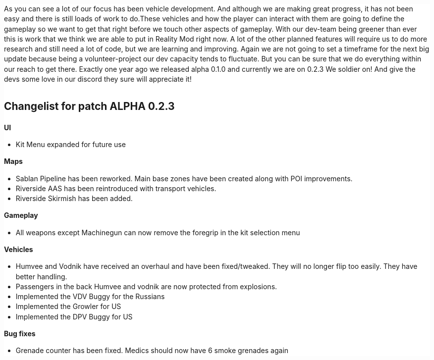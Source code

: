 As you can see a lot of our focus has been vehicle development. And although we are making great progress, it has not been easy and there is still loads of work to do.These vehicles and how the player can interact with them are going to define the gameplay so we want to get that right before we touch other aspects of gameplay. With our dev-team being greener than ever this is work that we think we are able to put in Reality Mod right now. A lot of the other planned features will require us to do more research and still need a lot of code, but we are learning and improving. Again we are not going to set a timeframe for the next big update because being a volunteer-project our dev capacity tends to fluctuate. But you can be sure that we do everything within our reach to get there. Exactly one year ago we released alpha 0.1.0 and currently we are on 0.2.3 We soldier on! And give the devs some love in our discord they sure will appreciate it!

## Changelist for patch ALPHA 0.2.3

**UI**

- Kit Menu expanded for future use

**Maps**

- Sablan Pipeline has been reworked. Main base zones have been created along with POI improvements.
- Riverside AAS has been reintroduced with transport vehicles.
- Riverside Skirmish has been added.

**Gameplay**

- All weapons except Machinegun can now remove the foregrip in the kit selection menu

**Vehicles**

- Humvee and Vodnik have received an overhaul and have been fixed/tweaked. They will no longer flip too easily. They have better handling. 
- Passengers in the back Humvee and vodnik are now protected from explosions.
- Implemented the VDV Buggy for the Russians
- Implemented the Growler for US
- Implemented the DPV Buggy for US

**Bug fixes**

- Grenade counter has been fixed. Medics should now have 6 smoke grenades again
